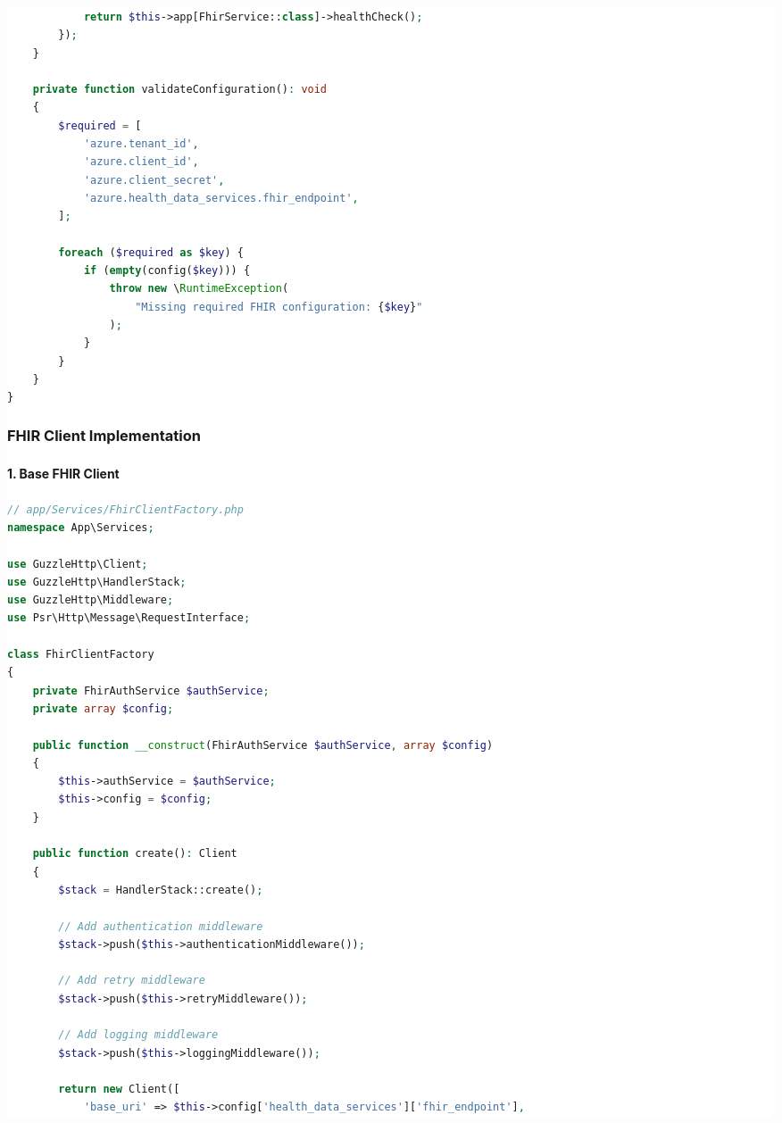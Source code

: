 ```php
            return $this->app[FhirService::class]->healthCheck();
        });
    }
    
    private function validateConfiguration(): void
    {
        $required = [
            'azure.tenant_id',
            'azure.client_id',
            'azure.client_secret',
            'azure.health_data_services.fhir_endpoint',
        ];
        
        foreach ($required as $key) {
            if (empty(config($key))) {
                throw new \RuntimeException(
                    "Missing required FHIR configuration: {$key}"
                );
            }
        }
    }
}
```

### FHIR Client Implementation

#### 1. **Base FHIR Client**

```php
// app/Services/FhirClientFactory.php
namespace App\Services;

use GuzzleHttp\Client;
use GuzzleHttp\HandlerStack;
use GuzzleHttp\Middleware;
use Psr\Http\Message\RequestInterface;

class FhirClientFactory
{
    private FhirAuthService $authService;
    private array $config;
    
    public function __construct(FhirAuthService $authService, array $config)
    {
        $this->authService = $authService;
        $this->config = $config;
    }
    
    public function create(): Client
    {
        $stack = HandlerStack::create();
        
        // Add authentication middleware
        $stack->push($this->authenticationMiddleware());
        
        // Add retry middleware
        $stack->push($this->retryMiddleware());
        
        // Add logging middleware
        $stack->push($this->loggingMiddleware());
        
        return new Client([
            'base_uri' => $this->config['health_data_services']['fhir_endpoint'],
```